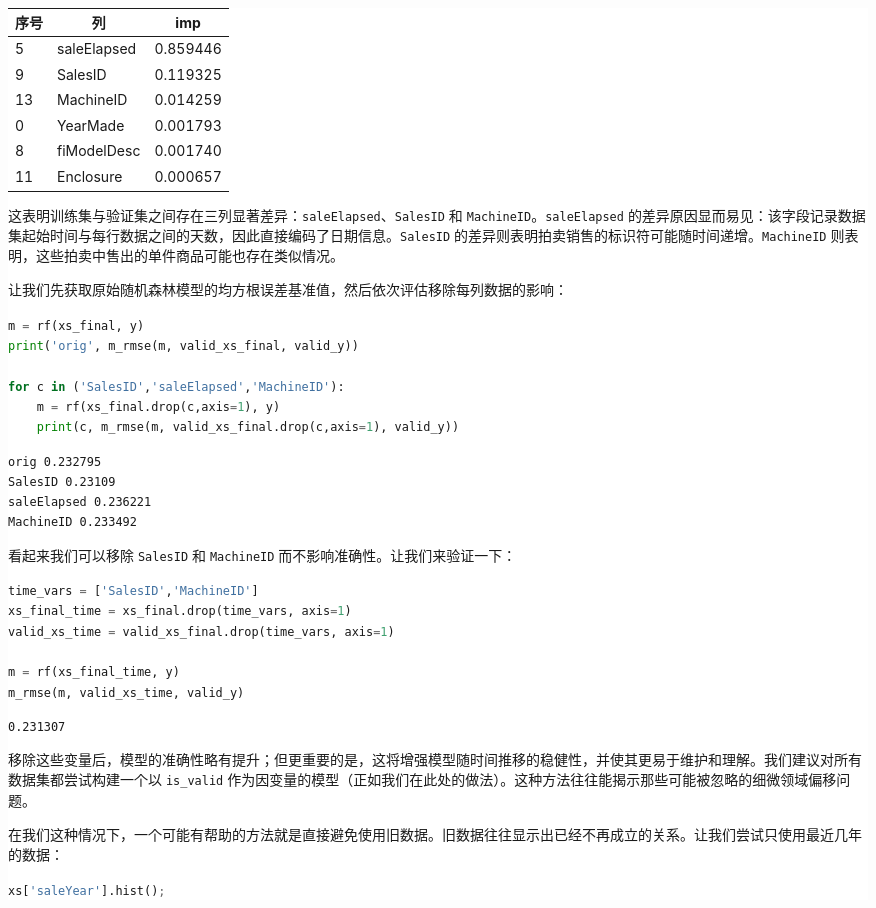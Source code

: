 | 序号 | 列          | imp      |
| ---- | ----------- | -------- |
| 5    | saleElapsed | 0.859446 |
| 9    | SalesID     | 0.119325 |
| 13   | MachineID   | 0.014259 |
| 0    | YearMade    | 0.001793 |
| 8    | fiModelDesc | 0.001740 |
| 11   | Enclosure   | 0.000657 |

这表明训练集与验证集之间存在三列显著差异：`saleElapsed`、`SalesID` 和 `MachineID`。`saleElapsed` 的差异原因显而易见：该字段记录数据集起始时间与每行数据之间的天数，因此直接编码了日期信息。`SalesID` 的差异则表明拍卖销售的标识符可能随时间递增。`MachineID` 则表明，这些拍卖中售出的单件商品可能也存在类似情况。

让我们先获取原始随机森林模型的均方根误差基准值，然后依次评估移除每列数据的影响：

```python
m = rf(xs_final, y)
print('orig', m_rmse(m, valid_xs_final, valid_y))

for c in ('SalesID','saleElapsed','MachineID'):
    m = rf(xs_final.drop(c,axis=1), y)
    print(c, m_rmse(m, valid_xs_final.drop(c,axis=1), valid_y))
```

```text
orig 0.232795
SalesID 0.23109
saleElapsed 0.236221
MachineID 0.233492
```

看起来我们可以移除 `SalesID` 和 `MachineID` 而不影响准确性。让我们来验证一下：

```python
time_vars = ['SalesID','MachineID']
xs_final_time = xs_final.drop(time_vars, axis=1)
valid_xs_time = valid_xs_final.drop(time_vars, axis=1)

m = rf(xs_final_time, y)
m_rmse(m, valid_xs_time, valid_y)
```

```text
0.231307
```

移除这些变量后，模型的准确性略有提升；但更重要的是，这将增强模型随时间推移的稳健性，并使其更易于维护和理解。我们建议对所有数据集都尝试构建一个以 `is_valid` 作为因变量的模型（正如我们在此处的做法）。这种方法往往能揭示那些可能被忽略的细微领域偏移问题。

在我们这种情况下，一个可能有帮助的方法就是直接避免使用旧数据。旧数据往往显示出已经不再成立的关系。让我们尝试只使用最近几年的数据：

```python
xs['saleYear'].hist();
```


[^图9-1]: 神经网络中的实体嵌套（由Cheng Guo和Felix Berkhahn提供）
[^图9-2]: 国家嵌入与地图（由Cheng Guo和Felix Berkhahn提供）
[^图9-3]: 店铺间距（由Cheng Guo和Felix Berkhahn提供）
[^图9-4]: 日期嵌入（由Cheng Guo和Felix Berkhahn提供）
[^图9-5]: Google Play推荐系统
[^图9-6]: 一种决策树的示例
[^图9-7]: 基于最大特征数和树数的误差（来源：https://oreil.ly/E0Och）
[^图9-8]: 将神经网络嵌入作为其他机器学习方法输入的影响（由Cheng Guo和Felix Berkhahn提供）
